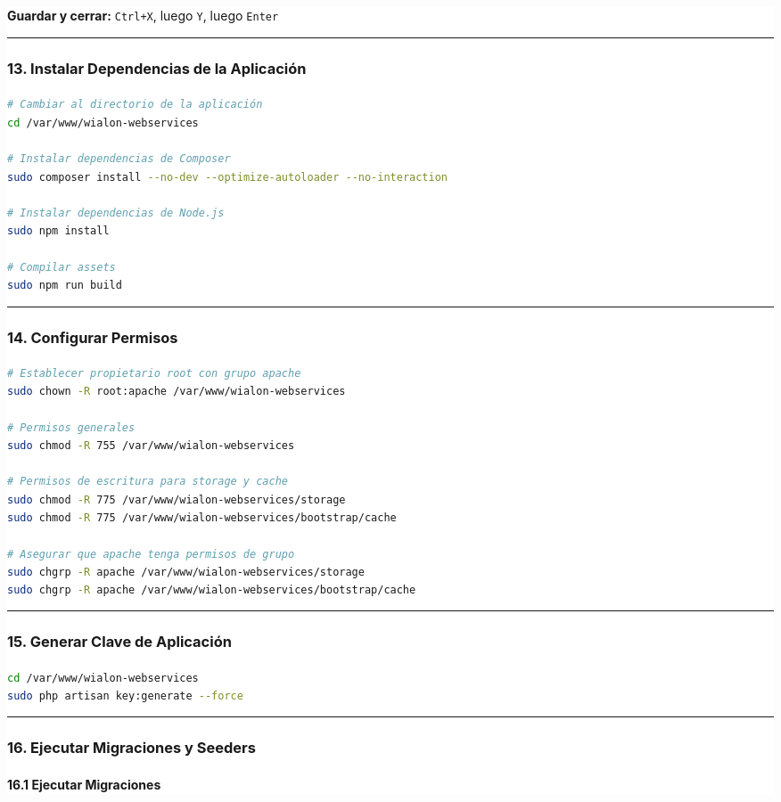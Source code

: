 **Guardar y cerrar:** `Ctrl+X`, luego `Y`, luego `Enter`

---

### 13. Instalar Dependencias de la Aplicación

```bash
# Cambiar al directorio de la aplicación
cd /var/www/wialon-webservices

# Instalar dependencias de Composer
sudo composer install --no-dev --optimize-autoloader --no-interaction

# Instalar dependencias de Node.js
sudo npm install

# Compilar assets
sudo npm run build
```

---

### 14. Configurar Permisos

```bash
# Establecer propietario root con grupo apache
sudo chown -R root:apache /var/www/wialon-webservices

# Permisos generales
sudo chmod -R 755 /var/www/wialon-webservices

# Permisos de escritura para storage y cache
sudo chmod -R 775 /var/www/wialon-webservices/storage
sudo chmod -R 775 /var/www/wialon-webservices/bootstrap/cache

# Asegurar que apache tenga permisos de grupo
sudo chgrp -R apache /var/www/wialon-webservices/storage
sudo chgrp -R apache /var/www/wialon-webservices/bootstrap/cache
```

---

### 15. Generar Clave de Aplicación

```bash
cd /var/www/wialon-webservices
sudo php artisan key:generate --force
```

---

### 16. Ejecutar Migraciones y Seeders

#### 16.1 Ejecutar Migraciones
